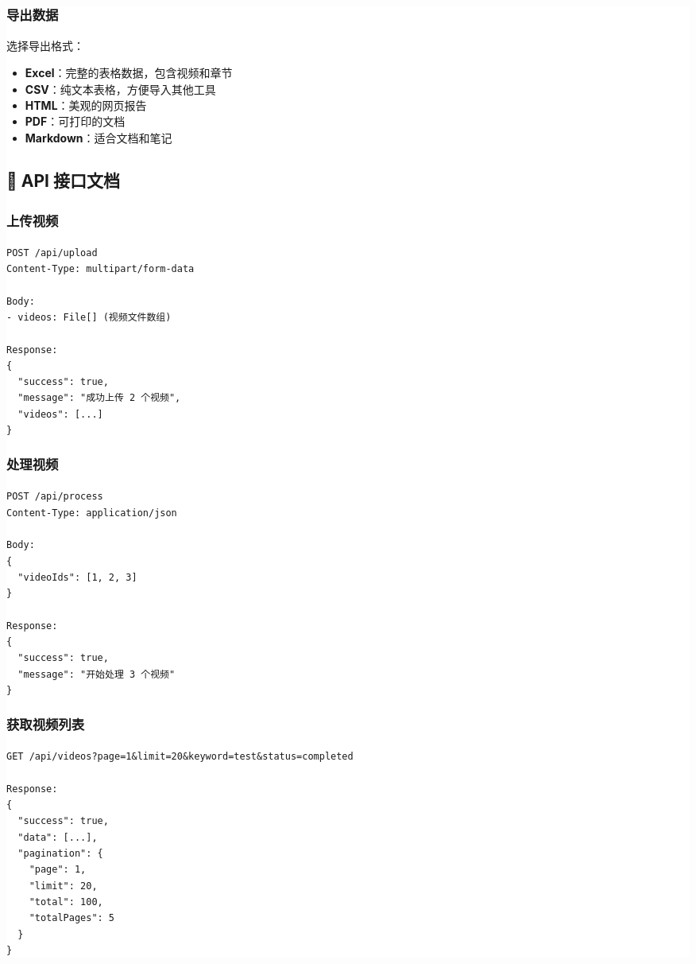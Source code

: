 ### 导出数据
选择导出格式：
- **Excel**：完整的表格数据，包含视频和章节
- **CSV**：纯文本表格，方便导入其他工具
- **HTML**：美观的网页报告
- **PDF**：可打印的文档
- **Markdown**：适合文档和笔记

## 🔧 API 接口文档

### 上传视频
```
POST /api/upload
Content-Type: multipart/form-data

Body:
- videos: File[] (视频文件数组)

Response:
{
  "success": true,
  "message": "成功上传 2 个视频",
  "videos": [...]
}
```

### 处理视频
```
POST /api/process
Content-Type: application/json

Body:
{
  "videoIds": [1, 2, 3]
}

Response:
{
  "success": true,
  "message": "开始处理 3 个视频"
}
```

### 获取视频列表
```
GET /api/videos?page=1&limit=20&keyword=test&status=completed

Response:
{
  "success": true,
  "data": [...],
  "pagination": {
    "page": 1,
    "limit": 20,
    "total": 100,
    "totalPages": 5
  }
}
```
